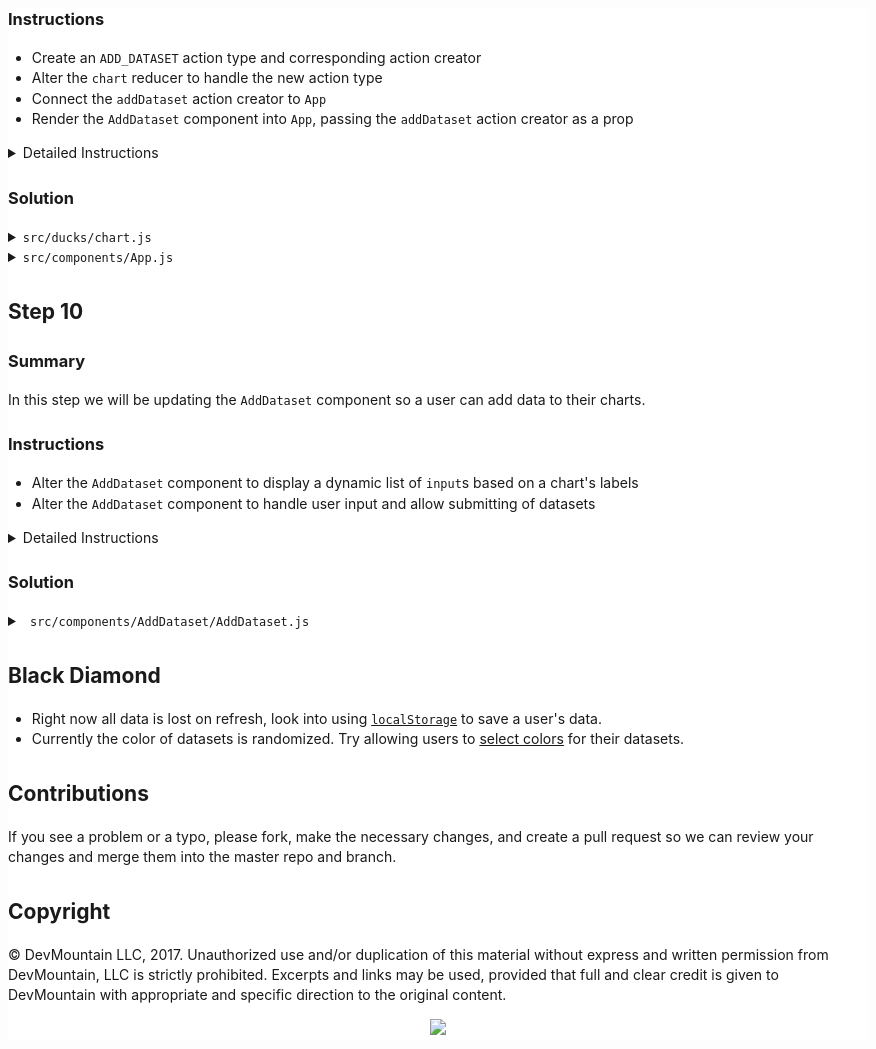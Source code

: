 ### Instructions

* Create an `ADD_DATASET` action type and corresponding action creator
* Alter the `chart` reducer to handle the new action type
* Connect the `addDataset` action creator to `App`
* Render the `AddDataset` component into `App`, passing the `addDataset` action creator as a prop

<details><summary> Detailed Instructions </summary></details>

### Solution

<details><summary><code>src/ducks/chart.js</code></summary></details>

<details><summary><code>src/components/App.js</code></summary></details>

## Step 10

### Summary

In this step we will be updating the `AddDataset` component so a user can add data to their charts.

### Instructions

* Alter the `AddDataset` component to display a dynamic list of `input`s based on a chart's labels
* Alter the `AddDataset` component to handle user input and allow submitting of datasets

<details><summary> Detailed Instructions </summary></details>

### Solution

<details><summary> <code> src/components/AddDataset/AddDataset.js </code> </summary></details>

</details>

## Black Diamond

* Right now all data is lost on refresh, look into using [`localStorage`](https://developer.mozilla.org/en-US/docs/Web/API/Window/localStorage) to save a user's data.
* Currently the color of datasets is randomized. Try allowing users to [select colors](https://developer.mozilla.org/en-US/docs/Web/HTML/Element/input/color) for their datasets.

## Contributions

If you see a problem or a typo, please fork, make the necessary changes, and create a pull request so we can review your changes and merge them into the master repo and branch.

## Copyright

© DevMountain LLC, 2017. Unauthorized use and/or duplication of this material without express and written permission from DevMountain, LLC is strictly prohibited. Excerpts and links may be used, provided that full and clear credit is given to DevMountain with appropriate and specific direction to the original content.

<p align="center">
<img src="https://devmounta.in/img/logowhiteblue.png" width="250">
</p>
